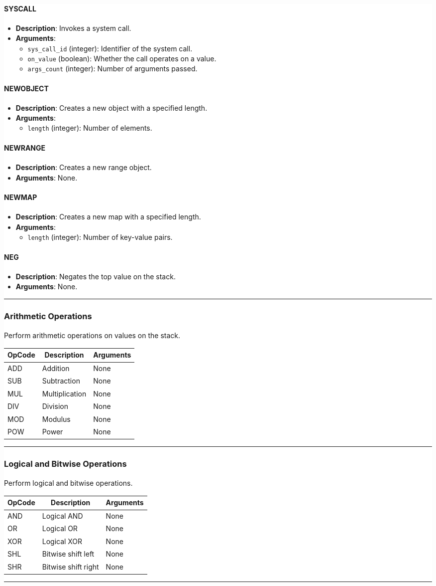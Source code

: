 #### **SYSCALL**
- **Description**: Invokes a system call.
- **Arguments**:
  - `sys_call_id` (integer): Identifier of the system call.
  - `on_value` (boolean): Whether the call operates on a value.
  - `args_count` (integer): Number of arguments passed.

#### **NEWOBJECT**
- **Description**: Creates a new object with a specified length.
- **Arguments**:
  - `length` (integer): Number of elements.

#### **NEWRANGE**
- **Description**: Creates a new range object.
- **Arguments**: None.

#### **NEWMAP**
- **Description**: Creates a new map with a specified length.
- **Arguments**:
  - `length` (integer): Number of key-value pairs.

#### **NEG**
- **Description**: Negates the top value on the stack.
- **Arguments**: None.

---

### **Arithmetic Operations**
Perform arithmetic operations on values on the stack.

| OpCode | Description       | Arguments |
|--------|-------------------|-----------|
| ADD    | Addition          | None      |
| SUB    | Subtraction       | None      |
| MUL    | Multiplication    | None      |
| DIV    | Division          | None      |
| MOD    | Modulus           | None      |
| POW    | Power             | None      |

---

### **Logical and Bitwise Operations**
Perform logical and bitwise operations.

| OpCode | Description       | Arguments |
|--------|-------------------|-----------|
| AND    | Logical AND       | None      |
| OR     | Logical OR        | None      |
| XOR    | Logical XOR       | None      |
| SHL    | Bitwise shift left | None     |
| SHR    | Bitwise shift right | None    |

---